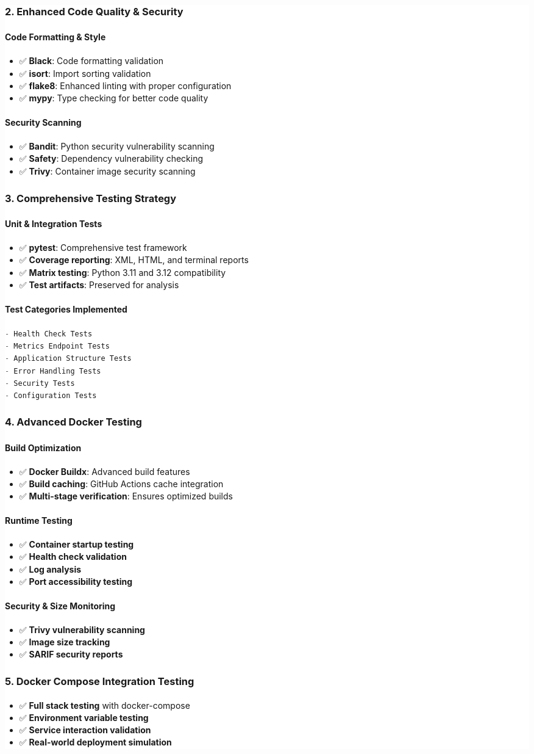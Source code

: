 ### 2. **Enhanced Code Quality & Security**

#### **Code Formatting & Style**
- ✅ **Black**: Code formatting validation
- ✅ **isort**: Import sorting validation
- ✅ **flake8**: Enhanced linting with proper configuration
- ✅ **mypy**: Type checking for better code quality

#### **Security Scanning**
- ✅ **Bandit**: Python security vulnerability scanning
- ✅ **Safety**: Dependency vulnerability checking
- ✅ **Trivy**: Container image security scanning

### 3. **Comprehensive Testing Strategy**

#### **Unit & Integration Tests**
- ✅ **pytest**: Comprehensive test framework
- ✅ **Coverage reporting**: XML, HTML, and terminal reports
- ✅ **Matrix testing**: Python 3.11 and 3.12 compatibility
- ✅ **Test artifacts**: Preserved for analysis

#### **Test Categories Implemented**
```python
- Health Check Tests
- Metrics Endpoint Tests
- Application Structure Tests
- Error Handling Tests
- Security Tests
- Configuration Tests
```

### 4. **Advanced Docker Testing**

#### **Build Optimization**
- ✅ **Docker Buildx**: Advanced build features
- ✅ **Build caching**: GitHub Actions cache integration
- ✅ **Multi-stage verification**: Ensures optimized builds

#### **Runtime Testing**
- ✅ **Container startup testing**
- ✅ **Health check validation**
- ✅ **Log analysis**
- ✅ **Port accessibility testing**

#### **Security & Size Monitoring**
- ✅ **Trivy vulnerability scanning**
- ✅ **Image size tracking**
- ✅ **SARIF security reports**

### 5. **Docker Compose Integration Testing**
- ✅ **Full stack testing** with docker-compose
- ✅ **Environment variable testing**
- ✅ **Service interaction validation**
- ✅ **Real-world deployment simulation**
